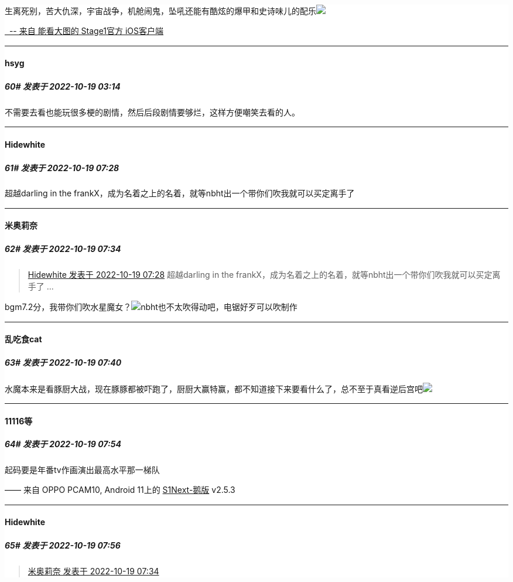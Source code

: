 生离死别，苦大仇深，宇宙战争，机舱闹鬼，坠吼还能有酷炫的爆甲和史诗味儿的配乐<img src="https://static.saraba1st.com/image/smiley/bundam2017/011.png" referrerpolicy="no-referrer">

[  -- 来自 能看大图的 Stage1官方 iOS客户端](https://itunes.apple.com/fi/app/saraba1st/id1221237470?mt=8)

*****

####  hsyg  
##### 60#       发表于 2022-10-19 03:14

不需要去看也能玩很多梗的剧情，然后后段剧情要够烂，这样方便嘲笑去看的人。



*****

####  Hidewhite  
##### 61#       发表于 2022-10-19 07:28

超越darling in the frankX，成为名着之上的名着，就等nbht出一个带你们吹我就可以买定离手了



*****

####  米奥莉奈  
##### 62#       发表于 2022-10-19 07:34

<blockquote><a href="httphttps://bbs.saraba1st.com/2b/forum.php?mod=redirect&amp;goto=findpost&amp;pid=57982684&amp;ptid=2100321" target="_blank">Hidewhite 发表于 2022-10-19 07:28</a>
超越darling in the frankX，成为名着之上的名着，就等nbht出一个带你们吹我就可以买定离手了 ...</blockquote>
bgm7.2分，我带你们吹水星魔女？<img src="https://static.saraba1st.com/image/smiley/face2017/067.png" referrerpolicy="no-referrer">nbht也不太吹得动吧，电锯好歹可以吹制作

*****

####  乱吃食cat  
##### 63#       发表于 2022-10-19 07:40

水魔本来是看豚厨大战，现在豚豚都被吓跑了，厨厨大赢特赢，都不知道接下来要看什么了，总不至于真看逆后宫吧<img src="https://static.saraba1st.com/image/smiley/face2017/037.png" referrerpolicy="no-referrer">



*****

####  11116等  
##### 64#       发表于 2022-10-19 07:54

起码要是年番tv作画演出最高水平那一梯队

—— 来自 OPPO PCAM10, Android 11上的 [S1Next-鹅版](https://github.com/ykrank/S1-Next/releases) v2.5.3

*****

####  Hidewhite  
##### 65#       发表于 2022-10-19 07:56

<blockquote><a href="httphttps://bbs.saraba1st.com/2b/forum.php?mod=redirect&amp;goto=findpost&amp;pid=57982699&amp;ptid=2100321" target="_blank">米奥莉奈 发表于 2022-10-19 07:34</a>
